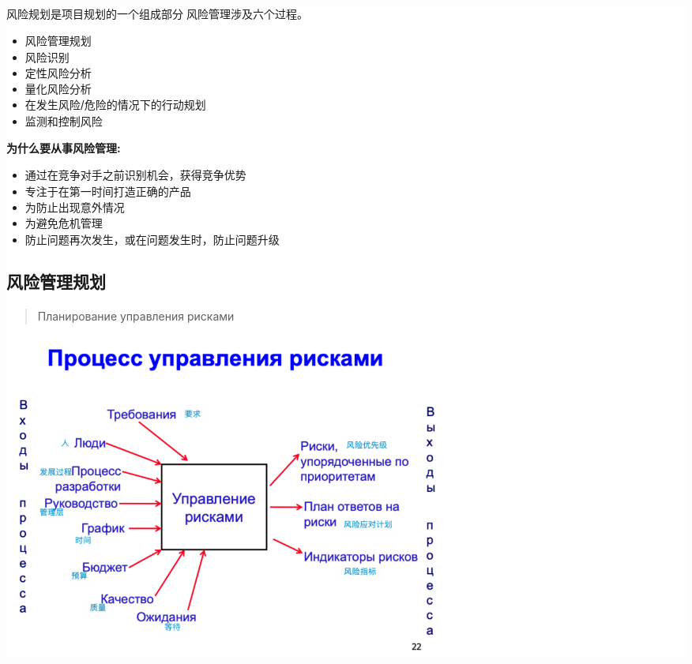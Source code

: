 风险规划是项目规划的一个组成部分
风险管理涉及六个过程。

- 风险管理规划
- 风险识别
- 定性风险分析
- 量化风险分析
- 在发生风险/危险的情况下的行动规划
- 监测和控制风险



**为什么要从事风险管理:**

- 通过在竞争对手之前识别机会，获得竞争优势
- 专注于在第一时间打造正确的产品
- 为防止出现意外情况
- 为避免危机管理
- 防止问题再次发生，或在问题发生时，防止问题升级



## 风险管理规划

> Планирование управления рисками

<img src="doc/pic/README/image-20221129120929586.png" alt="image-20221129120929586" style="zoom:67%;" />
